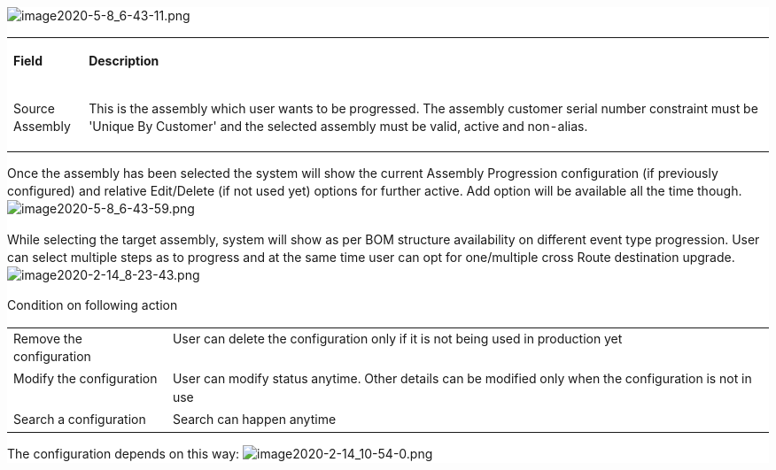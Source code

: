 

![image2020-5-8_6-43-11.png](/.attachments/69632864.png)



<table class="wrapped confluenceTable"><colgroup><col /><col /></colgroup><tbody><tr><td class="highlight confluenceTd" style="text-align: left;"><p><strong>Field</strong></p></td><td class="highlight confluenceTd" style="text-align: left;"><p><strong>Description</strong></p></td></tr><tr><td style="text-align: left;" class="confluenceTd"><p>Source Assembly</p></td><td style="text-align: left;" class="confluenceTd"><p>This is the assembly which user wants to be progressed. The assembly customer serial number constraint must be 'Unique By Customer' and the selected assembly must be valid, active and non-alias.</p></td></tr></tbody></table>


Once the assembly has been selected the system will show the current Assembly Progression configuration (if previously configured) and relative Edit/Delete (if not used yet) options for further active. Add option will be available all the time though.
![image2020-5-8_6-43-59.png](/.attachments/69632865.png)


While selecting the target assembly, system will show as per BOM structure availability on different event type progression. User can select multiple steps as to progress and at the same time user can opt for one/multiple cross Route destination upgrade.
![image2020-2-14_8-23-43.png](/.attachments/66093132.png)



Condition on following action
<table class="wrapped confluenceTable"><colgroup><col /><col /></colgroup><tbody><tr><td style="text-align: left;" colspan="1" class="confluenceTd">Remove the configuration</td><td style="text-align: left;" colspan="1" class="confluenceTd">User can delete the configuration only if it is not being used in production yet</td></tr><tr><td style="text-align: left;" class="confluenceTd">Modify the configuration</td><td style="text-align: left;" class="confluenceTd">User can modify status anytime. Other details can be modified only when the configuration is not in use</td></tr><tr><td style="text-align: left;" colspan="1" class="confluenceTd">Search a configuration</td><td style="text-align: left;" colspan="1" class="confluenceTd"><span class="confluence-embedded-file-wrapper">Search can happen anytime</span></td></tr></tbody></table>



The configuration depends on this way:
![image2020-2-14_10-54-0.png](/.attachments/66093133.png)


